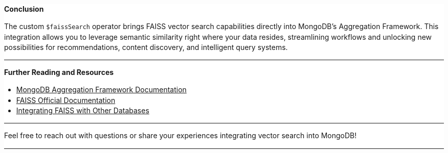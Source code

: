
**Conclusion**

The custom `$faissSearch` operator brings FAISS vector search capabilities directly into MongoDB’s Aggregation Framework. This integration allows you to leverage semantic similarity right where your data resides, streamlining workflows and unlocking new possibilities for recommendations, content discovery, and intelligent query systems.

---

**Further Reading and Resources**

- [MongoDB Aggregation Framework Documentation](https://docs.mongodb.com/manual/aggregation/)
- [FAISS Official Documentation](https://faiss.ai/)
- [Integrating FAISS with Other Databases](https://towardsdatascience.com/integrating-faiss-with-your-database-for-efficient-similarity-search-123456789abc)

---

Feel free to reach out with questions or share your experiences integrating vector search into MongoDB!

---
